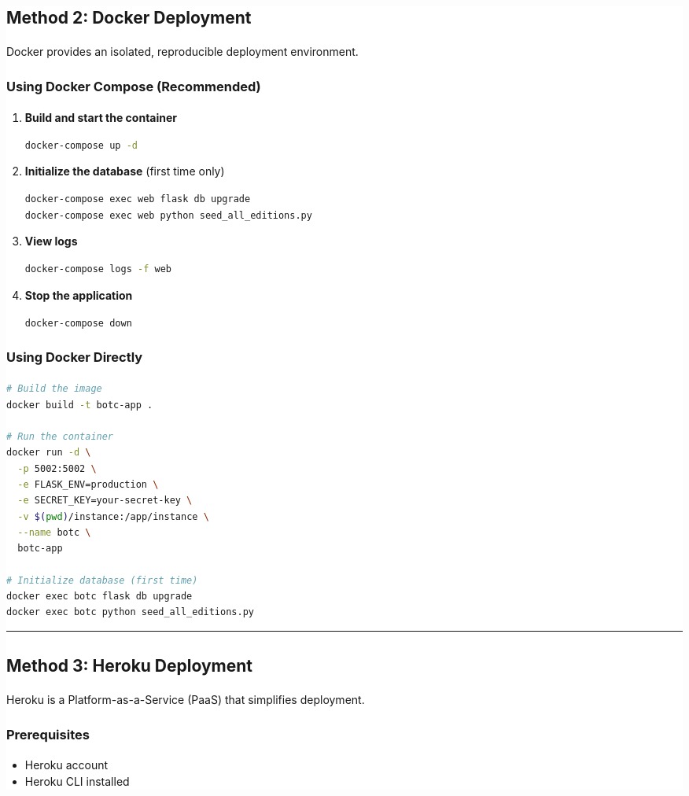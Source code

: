 
## Method 2: Docker Deployment

Docker provides an isolated, reproducible deployment environment.

### Using Docker Compose (Recommended)

1. **Build and start the container**
   ```bash
   docker-compose up -d
   ```

2. **Initialize the database** (first time only)
   ```bash
   docker-compose exec web flask db upgrade
   docker-compose exec web python seed_all_editions.py
   ```

3. **View logs**
   ```bash
   docker-compose logs -f web
   ```

4. **Stop the application**
   ```bash
   docker-compose down
   ```

### Using Docker Directly

```bash
# Build the image
docker build -t botc-app .

# Run the container
docker run -d \
  -p 5002:5002 \
  -e FLASK_ENV=production \
  -e SECRET_KEY=your-secret-key \
  -v $(pwd)/instance:/app/instance \
  --name botc \
  botc-app

# Initialize database (first time)
docker exec botc flask db upgrade
docker exec botc python seed_all_editions.py
```

---

## Method 3: Heroku Deployment

Heroku is a Platform-as-a-Service (PaaS) that simplifies deployment.

### Prerequisites
- Heroku account
- Heroku CLI installed
